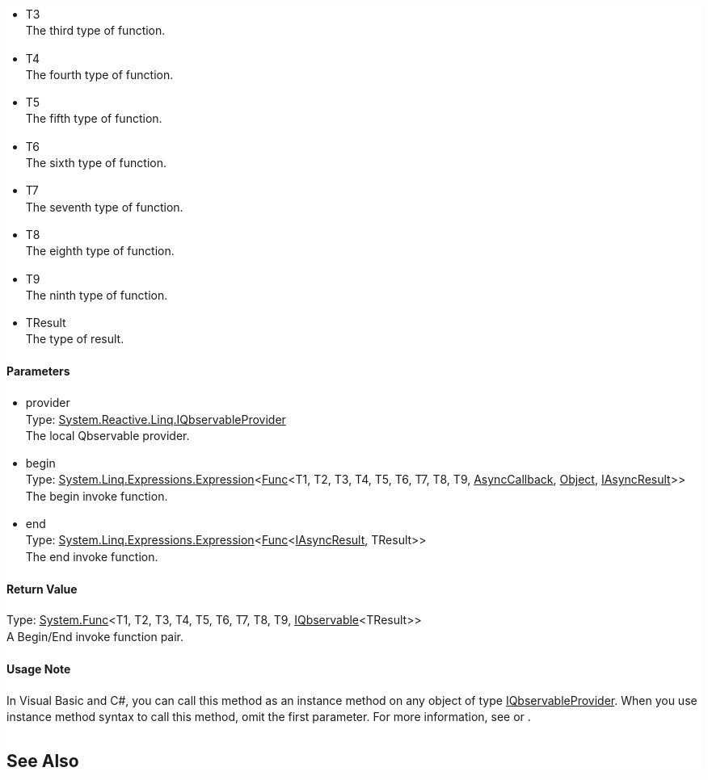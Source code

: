 - T3  
  The third type of function.

- T4  
  The fourth type of function.

- T5  
  The fifth type of function.

- T6  
  The sixth type of function.

- T7  
  The seventh type of function.

- T8  
  The eighth type of function.

- T9  
  The ninth type of function.

- TResult  
  The type of result.

#### Parameters

- provider  
  Type: [System.Reactive.Linq.IQbservableProvider](IQbservableProvider\IQbservableProvider.md)  
  The local Qbservable provider.

- begin  
  Type: [System.Linq.Expressions.Expression](https://msdn.microsoft.com/en-us/library/Bb335710)\<[Func](https://msdn.microsoft.com/en-us/library/Dd402864)\<T1, T2, T3, T4, T5, T6, T7, T8, T9, [AsyncCallback](https://msdn.microsoft.com/en-us/library/ckbe7yh5), [Object](https://msdn.microsoft.com/en-us/library/e5kfa45b), [IAsyncResult](https://msdn.microsoft.com/en-us/library/ft8a6455)\>\>  
  The begin invoke function.

- end  
  Type: [System.Linq.Expressions.Expression](https://msdn.microsoft.com/en-us/library/Bb335710)\<[Func](https://msdn.microsoft.com/en-us/library/Bb549151)\<[IAsyncResult](https://msdn.microsoft.com/en-us/library/ft8a6455), TResult\>\>  
  The end invoke function.

#### Return Value

Type: [System.Func](https://msdn.microsoft.com/en-us/library/Dd386894)\<T1, T2, T3, T4, T5, T6, T7, T8, T9, [IQbservable](IQbservable\IQbservable(TSource).md)\<TResult\>\>  
A Begin/End invoke function pair.

#### Usage Note

In Visual Basic and C\#, you can call this method as an instance method on any object of type [IQbservableProvider](IQbservableProvider\IQbservableProvider.md). When you use instance method syntax to call this method, omit the first parameter. For more information, see [](https://msdn.microsoft.com/en-us/library/Bb384936) or [](https://msdn.microsoft.com/en-us/library/Bb383977).

## See Also
